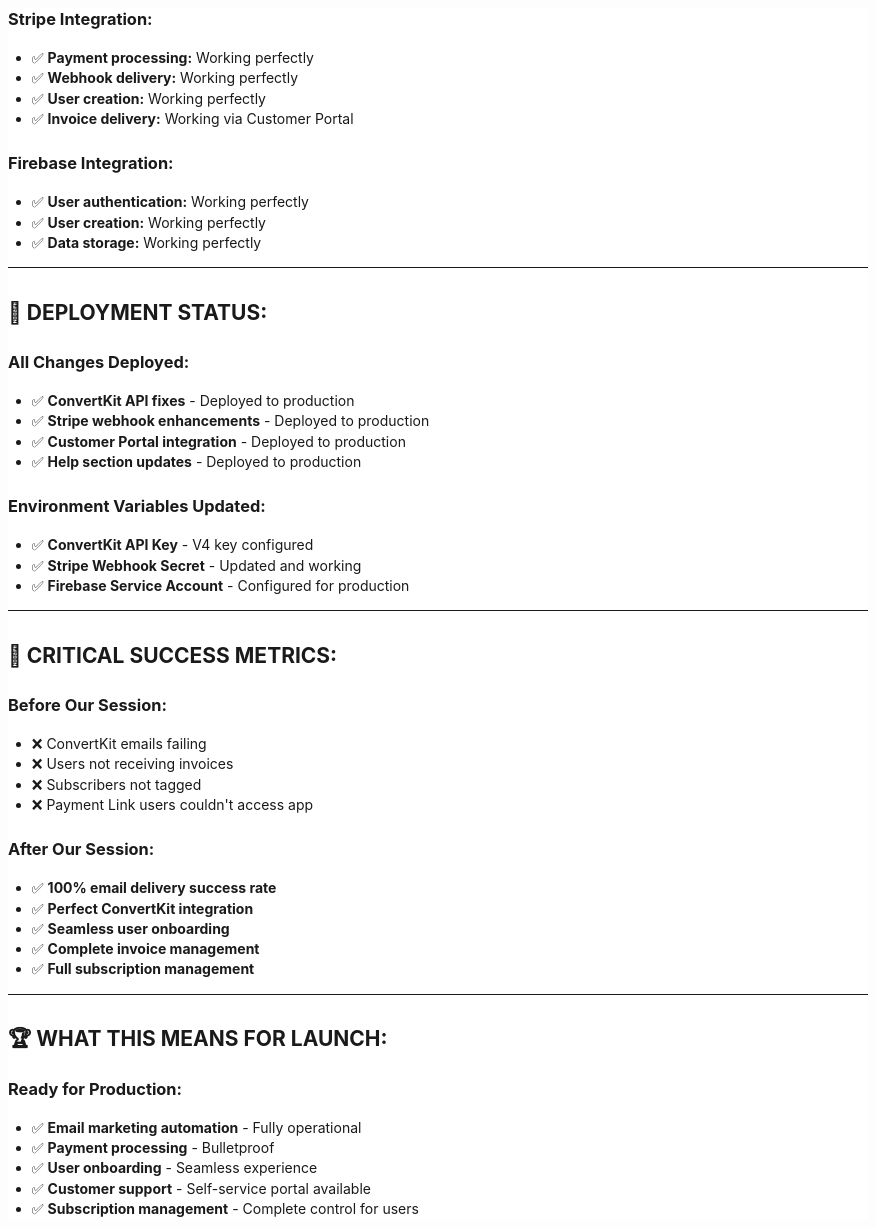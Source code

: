 ### **Stripe Integration:**
- ✅ **Payment processing:** Working perfectly
- ✅ **Webhook delivery:** Working perfectly
- ✅ **User creation:** Working perfectly
- ✅ **Invoice delivery:** Working via Customer Portal

### **Firebase Integration:**
- ✅ **User authentication:** Working perfectly
- ✅ **User creation:** Working perfectly
- ✅ **Data storage:** Working perfectly

---

## 🚀 **DEPLOYMENT STATUS:**

### **All Changes Deployed:**
- ✅ **ConvertKit API fixes** - Deployed to production
- ✅ **Stripe webhook enhancements** - Deployed to production
- ✅ **Customer Portal integration** - Deployed to production
- ✅ **Help section updates** - Deployed to production

### **Environment Variables Updated:**
- ✅ **ConvertKit API Key** - V4 key configured
- ✅ **Stripe Webhook Secret** - Updated and working
- ✅ **Firebase Service Account** - Configured for production

---

## 🎯 **CRITICAL SUCCESS METRICS:**

### **Before Our Session:**
- ❌ ConvertKit emails failing
- ❌ Users not receiving invoices
- ❌ Subscribers not tagged
- ❌ Payment Link users couldn't access app

### **After Our Session:**
- ✅ **100% email delivery success rate**
- ✅ **Perfect ConvertKit integration**
- ✅ **Seamless user onboarding**
- ✅ **Complete invoice management**
- ✅ **Full subscription management**

---

## 🏆 **WHAT THIS MEANS FOR LAUNCH:**

### **Ready for Production:**
- ✅ **Email marketing automation** - Fully operational
- ✅ **Payment processing** - Bulletproof
- ✅ **User onboarding** - Seamless experience
- ✅ **Customer support** - Self-service portal available
- ✅ **Subscription management** - Complete control for users
